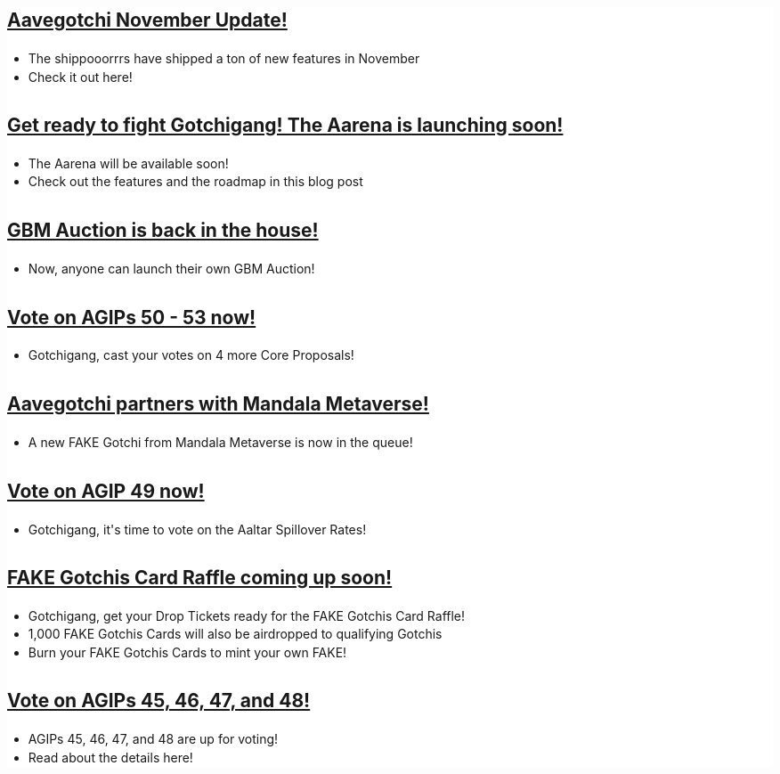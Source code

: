 ## [Aavegotchi November Update!](https://blog.aavegotchi.com/aavegotchi-november-update/)
* The shippooorrrs have shipped a ton of new features in November
* Check it out here!
<p></p>

## [Get ready to fight Gotchigang! The Aarena is launching soon!](https://blog.aavegotchi.com/the-gotchiverse-gets-its-first-taste-of-combat-aarena-preview-launching-this-december/)
* The Aarena will be available soon!
* Check out the features and the roadmap in this blog post
<p></p>

## [GBM Auction is back in the house!](https://blog.aavegotchi.com/now-anyone-can-launch-bid-to-earn-auctions-in-aavegotchis-auction-house/)
* Now, anyone can launch their own GBM Auction!
<p></p>

## [Vote on AGIPs 50 - 53 now!](https://blog.aavegotchi.com/vote-agip-50-51-52-53-create-aavegotchidao-foundation-election-for-dao-foundations-9-directors-multisig-signers-rarity-farming-season-5-channel-alchemica-by-burning-kinship/)
* Gotchigang, cast your votes on 4 more Core Proposals!
<p></p>

## [Aavegotchi partners with Mandala Metaverse!](https://blog.aavegotchi.com/fake-gotchis-x-mandala-metaverse-a-terrifying-fake-is-entering-the-queue/)
* A new FAKE Gotchi from Mandala Metaverse is now in the queue!
<p></p>

## [Vote on AGIP 49 now!](https://blog.aavegotchi.com/vote-agip-49-adjust-aaltar-spillover-rates/)
* Gotchigang, it's time to vote on the Aaltar Spillover Rates!
<p></p>

## [FAKE Gotchis Card Raffle coming up soon!](https://blog.aavegotchi.com/dont-miss-out-on-the-fake-gotchis-card-raffle/)
* Gotchigang, get your Drop Tickets ready for the FAKE Gotchis Card Raffle!
* 1,000 FAKE Gotchis Cards will also be airdropped to qualifying Gotchis
* Burn your FAKE Gotchis Cards to mint your own FAKE!
<p></p>

## [Vote on AGIPs 45, 46, 47, and 48!](https://blog.aavegotchi.com/vote-agip-45-46-47-48/)
* AGIPs 45, 46, 47, and 48 are up for voting!
* Read about the details here!
<p></p>
